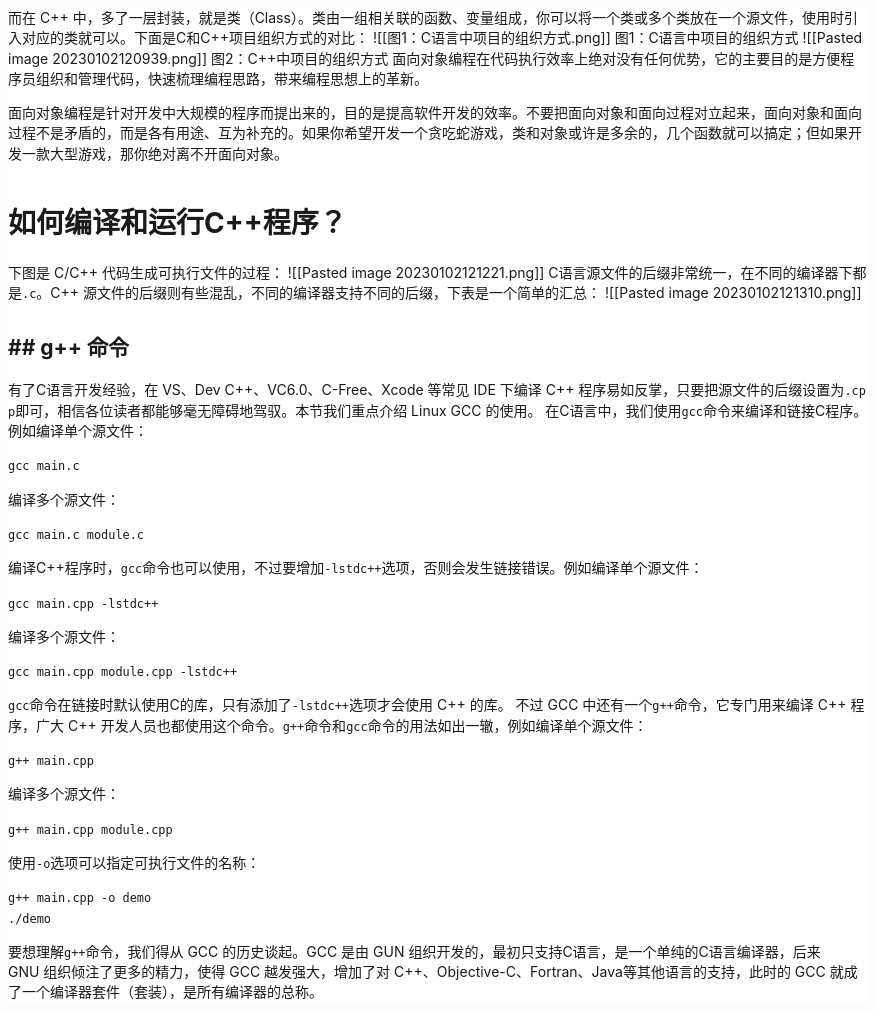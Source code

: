 而在 C++ 中，多了一层封装，就是类（Class）。类由一组相关联的函数、变量组成，你可以将一个类或多个类放在一个源文件，使用时引入对应的类就可以。下面是C和C++项目组织方式的对比：
![[图1：C语言中项目的组织方式.png]]
               图1：C语言中项目的组织方式
![[Pasted image 20230102120939.png]]
               图2：C++中项目的组织方式
面向对象编程在代码执行效率上绝对没有任何优势，它的主要目的是方便程序员组织和管理代码，快速梳理编程思路，带来编程思想上的革新。  
  
面向对象编程是针对开发中大规模的程序而提出来的，目的是提高软件开发的效率。不要把面向对象和面向过程对立起来，面向对象和面向过程不是矛盾的，而是各有用途、互为补充的。如果你希望开发一个贪吃蛇游戏，类和对象或许是多余的，几个函数就可以搞定；但如果开发一款大型游戏，那你绝对离不开面向对象。

# 如何编译和运行C++程序？
下图是 C/C++ 代码生成可执行文件的过程：
![[Pasted image 20230102121221.png]]
C语言源文件的后缀非常统一，在不同的编译器下都是`.c`。C++ 源文件的后缀则有些混乱，不同的编译器支持不同的后缀，下表是一个简单的汇总：
![[Pasted image 20230102121310.png]]
## ## g++ 命令
有了C语言开发经验，在 VS、Dev C++、VC6.0、C-Free、Xcode 等常见 IDE 下编译 C++ 程序易如反掌，只要把源文件的后缀设置为`.cpp`即可，相信各位读者都能够毫无障碍地驾驭。本节我们重点介绍 Linux GCC 的使用。
在C语言中，我们使用`gcc`命令来编译和链接C程序。例如编译单个源文件：
```
gcc main.c
```
编译多个源文件：
```
gcc main.c module.c
```
编译C++程序时，`gcc`命令也可以使用，不过要增加`-lstdc++`选项，否则会发生链接错误。例如编译单个源文件：
```
gcc main.cpp -lstdc++
```
编译多个源文件：
```
gcc main.cpp module.cpp -lstdc++
```
`gcc`命令在链接时默认使用C的库，只有添加了`-lstdc++`选项才会使用 C++ 的库。
不过 GCC 中还有一个`g++`命令，它专门用来编译 C++ 程序，广大 C++ 开发人员也都使用这个命令。`g++`命令和`gcc`命令的用法如出一辙，例如编译单个源文件：
```
g++ main.cpp
```
编译多个源文件：
```
g++ main.cpp module.cpp
```
使用`-o`选项可以指定可执行文件的名称：
```
g++ main.cpp -o demo  
./demo
```
要想理解`g++`命令，我们得从 GCC 的历史谈起。GCC 是由 GUN 组织开发的，最初只支持C语言，是一个单纯的C语言编译器，后来 GNU 组织倾注了更多的精力，使得 GCC 越发强大，增加了对 C++、Objective-C、Fortran、Java等其他语言的支持，此时的 GCC 就成了一个编译器套件（套装），是所有编译器的总称。  
  